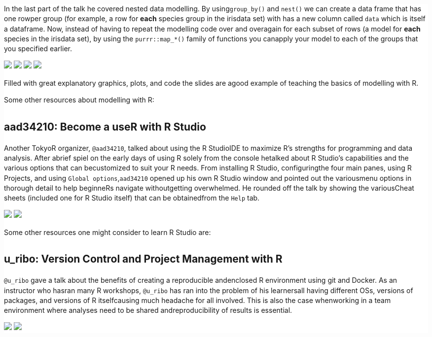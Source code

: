 


In the last part of the talk he covered nested data modelling. By using`group_by()` and `nest()` we can create a data frame that has one rowper group (for example, a row for **each** species group in the irisdata set) with has a new column called `data` which is itself a dataframe. Now, instead of having to repeat the modelling code over and overagain for each subset of rows (a model for **each** species in the irisdata set), by using the `purrr::map_*()` family of functions you canapply your model to each of the groups that you specified earlier.


![](https://i0.wp.com/ryo-n7.github.io/assets/2019-04-24-tokyoR-77_files/whatisdata4.PNG?w=49%25)
![](https://i0.wp.com/ryo-n7.github.io/assets/2019-04-24-tokyoR-77_files/whatisdata4.PNG?w=49%25)
![](https://i2.wp.com/ryo-n7.github.io/assets/2019-04-24-tokyoR-77_files/whatisdata3.PNG?w=49%25)
![](https://i2.wp.com/ryo-n7.github.io/assets/2019-04-24-tokyoR-77_files/whatisdata3.PNG?w=49%25)




Filled with great explanatory graphics, plots, and code the slides are agood example of teaching the basics of modelling with R.

Some other resources about modelling with R:

## aad34210: Become a useR with R Studio

Another TokyoR organizer, `@aad34210`, talked about using the R StudioIDE to maximize R’s strengths for programming and data analysis. After abrief spiel on the early days of using R solely from the console hetalked about R Studio’s capabilities and the various options that can becustomized to suit your R needs. From installing R Studio, configuringthe four main panes, using R Projects, and using `Global options`,`aad34210` opened up his own R Studio window and pointed out the variousmenu options in thorough detail to help beginneRs navigate withoutgetting overwhelmed. He rounded off the talk by showing the variousCheat sheets (included one for R Studio itself) that can be obtainedfrom the `Help` tab.

![](https://i2.wp.com/ryo-n7.github.io/assets/2019-04-24-tokyoR-77_files/rstudiocheatsheet.JPG?w=450)
![](https://i2.wp.com/ryo-n7.github.io/assets/2019-04-24-tokyoR-77_files/rstudiocheatsheet.JPG?w=450)


Some other resources one might consider to learn R Studio are:

## u_ribo: Version Control and Project Management with R

`@u_ribo` gave a talk about the benefits of creating a reproducible andenclosed R environment using git and Docker. As an instructor who hasran many R workshops, `@u_ribo` has ran into the problem of his learnersall having different OSs, versions of packages, and versions of R itselfcausing much headache for all involved. This is also the case whenworking in a team environment where analyses need to be shared andreproducibility of results is essential.

![](https://i2.wp.com/ryo-n7.github.io/assets/2019-04-24-tokyoR-77_files/uribo1.PNG?w=450)
![](https://i2.wp.com/ryo-n7.github.io/assets/2019-04-24-tokyoR-77_files/uribo1.PNG?w=450)

